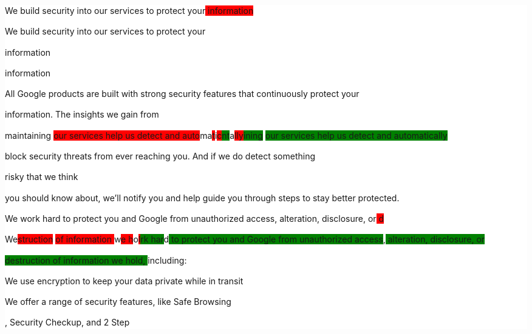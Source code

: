 
We build security into our services to protect your<span style="background-color: red;"> information</span>


We build security into our services to protect your<span style="background-color: red;"> </span><span style="background-color: green;">


information


</span>information


All Google products are built with strong security features that continuously protect your<span style="background-color: red;"> </span><span style="background-color: green;">


</span>information. The insights we gain from<span style="background-color: red;">



maintaining</span> <span style="background-color: red;">our services help us detect and auto</span>ma<span style="background-color: red;">t</span>i<span style="background-color: red;">c</span><span style="background-color: green;">nt</span>a<span style="background-color: red;">lly</span><span style="background-color: green;">ining</span> <span style="background-color: green;">our services help us detect and automatically


</span>block security threats from ever reaching you. And if we do detect something<span style="background-color: green;"> </span><span style="background-color: red;">


</span>risky that we think<span style="background-color: red;"> </span><span style="background-color: green;">


</span>you should know about, we’ll notify you and help guide you through steps to stay better protected.


We work hard to protect you and Google from unauthorized access, alteration, disclosure, or<span style="background-color: red;"> d</span><span style="background-color: green;">



W</span>e<span style="background-color: red;">struction</span> <span style="background-color: red;">of information </span>w<span style="background-color: red;">e h</span>o<span style="background-color: red;">l</span><span style="background-color: green;">rk har</span>d<span style="background-color: green;"> to protect you and Google from unauthorized access</span>,<span style="background-color: green;"> alteration, disclosure, or</span>


<span style="background-color: green;">destruction of information we hold, </span>including:


We use encryption to keep your data private while in transit


We offer a range of security features, like Safe Browsing


, Security Checkup, and 2 Step<span style="background-color: red;"> </span><span style="background-color: green;">
